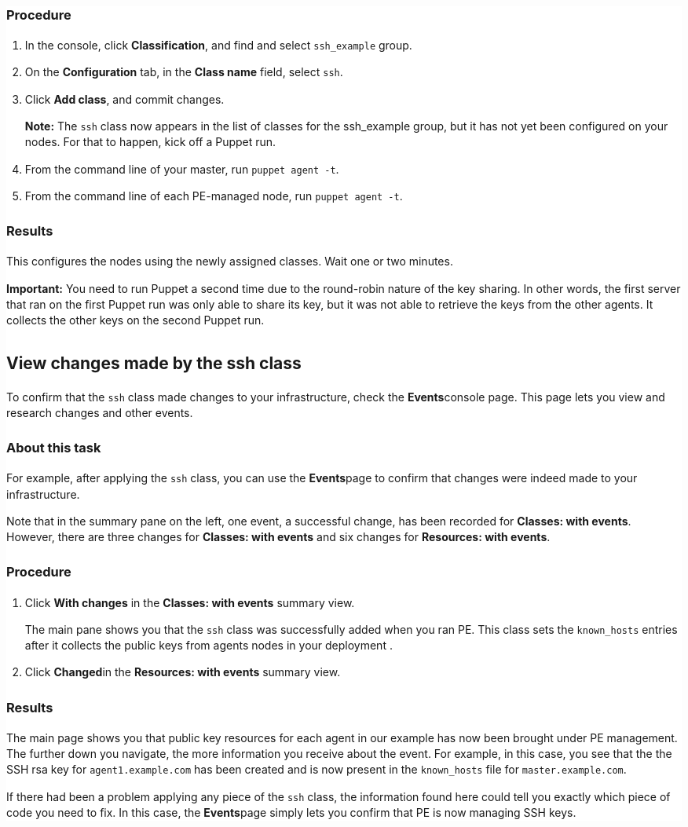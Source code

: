 ### Procedure

1.  In the console, click **Classification**, and find and select `ssh_example` group.

2.  On the **Configuration** tab, in the **Class name** field, select `ssh`.

3.  Click **Add class**, and commit changes.

    **Note:** The `ssh` class now appears in the list of classes for the ssh\_example group, but it has not yet been configured on your nodes. For that to happen, kick off a Puppet run.

4.  From the command line of your master, run `puppet agent -t`.

5.  From the command line of each PE-managed node, run `puppet agent -t`.


### Results

This configures the nodes using the newly assigned classes. Wait one or two minutes.

**Important:** You need to run Puppet a second time due to the round-robin nature of the key sharing. In other words, the first server that ran on the first Puppet run was only able to share its key, but it was not able to retrieve the keys from the other agents. It collects the other keys on the second Puppet run.

## View changes made by the ssh class

To confirm that the `ssh` class made changes to your infrastructure, check the **Events**console page. This page lets you view and research changes and other events.

### About this task

For example, after applying the `ssh` class, you can use the **Events**page to confirm that changes were indeed made to your infrastructure.

Note that in the summary pane on the left, one event, a successful change, has been recorded for **Classes: with events**. However, there are three changes for **Classes: with events** and six changes for **Resources: with events**.

### Procedure

1.  Click **With changes** in the **Classes: with events** summary view.

    The main pane shows you that the `ssh` class was successfully added when you ran PE. This class sets the `known_hosts` entries after it collects the public keys from agents nodes in your deployment .

2.  Click **Changed**in the **Resources: with events** summary view.


### Results

The main page shows you that public key resources for each agent in our example has now been brought under PE management. The further down you navigate, the more information you receive about the event. For example, in this case, you see that the the SSH rsa key for `agent1.example.com` has been created and is now present in the `known_hosts` file for `master.example.com`.

If there had been a problem applying any piece of the `ssh` class, the information found here could tell you exactly which piece of code you need to fix. In this case, the **Events**page simply lets you confirm that PE is now managing SSH keys.
